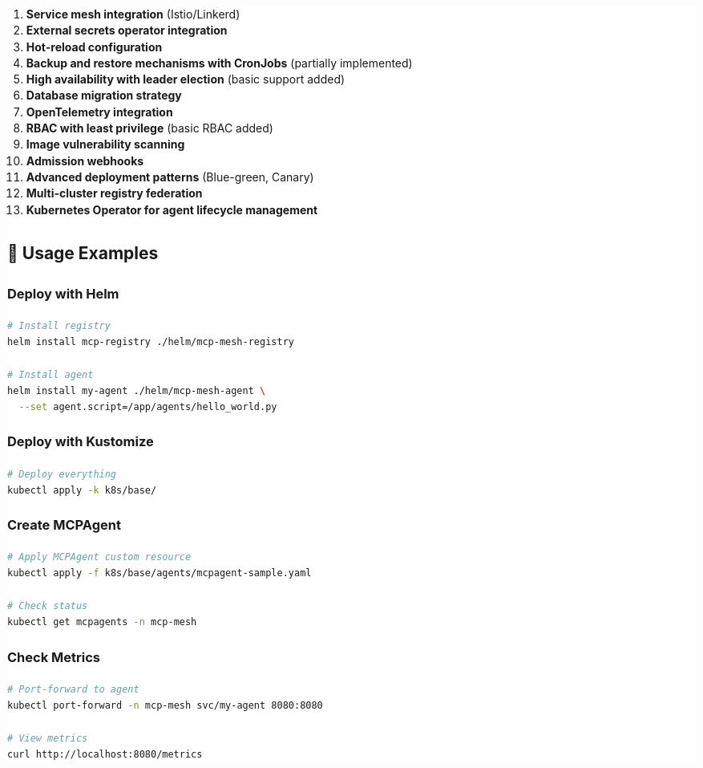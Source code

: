 1. **Service mesh integration** (Istio/Linkerd)
2. **External secrets operator integration**
3. **Hot-reload configuration**
4. **Backup and restore mechanisms with CronJobs** (partially implemented)
5. **High availability with leader election** (basic support added)
6. **Database migration strategy**
7. **OpenTelemetry integration**
8. **RBAC with least privilege** (basic RBAC added)
9. **Image vulnerability scanning**
10. **Admission webhooks**
11. **Advanced deployment patterns** (Blue-green, Canary)
12. **Multi-cluster registry federation**
13. **Kubernetes Operator for agent lifecycle management**

## 📝 Usage Examples

### Deploy with Helm

```bash
# Install registry
helm install mcp-registry ./helm/mcp-mesh-registry

# Install agent
helm install my-agent ./helm/mcp-mesh-agent \
  --set agent.script=/app/agents/hello_world.py
```

### Deploy with Kustomize

```bash
# Deploy everything
kubectl apply -k k8s/base/
```

### Create MCPAgent

```bash
# Apply MCPAgent custom resource
kubectl apply -f k8s/base/agents/mcpagent-sample.yaml

# Check status
kubectl get mcpagents -n mcp-mesh
```

### Check Metrics

```bash
# Port-forward to agent
kubectl port-forward -n mcp-mesh svc/my-agent 8080:8080

# View metrics
curl http://localhost:8080/metrics
```
